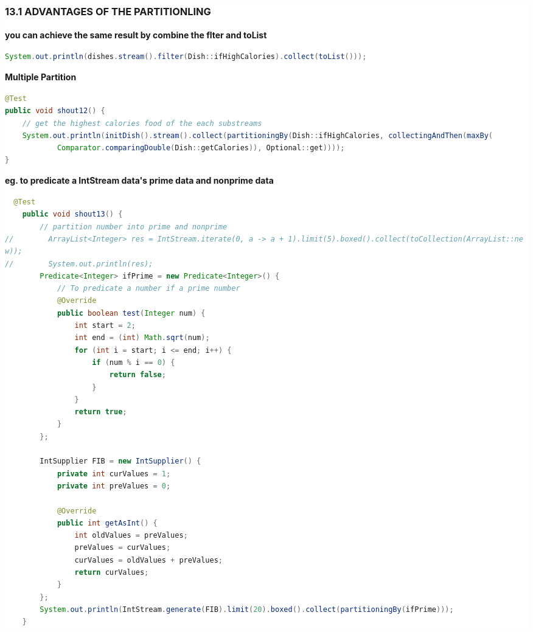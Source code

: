 ### 13.1 ADVANTAGES OF THE PARTITIONLING

**you can achieve the same result by combine the flter and toList**

```java
System.out.println(dishes.stream().filter(Dish::ifHighCalories).collect(toList()));
```

**Multiple Partition**

```java
@Test
public void shout12() {
    // get the highest calories food of the each substreams
    System.out.println(initDish().stream().collect(partitioningBy(Dish::ifHighCalories, collectingAndThen(maxBy(
            Comparator.comparingDouble(Dish::getCalories)), Optional::get))));
}
```

**eg. to predicate a IntStream data's prime data and nonprime data** 

```java
  @Test
    public void shout13() {
        // partition number into prime and nonprime
//        ArrayList<Integer> res = IntStream.iterate(0, a -> a + 1).limit(5).boxed().collect(toCollection(ArrayList::new));
//        System.out.println(res);
        Predicate<Integer> ifPrime = new Predicate<Integer>() {
            // To predicate a number if a prime number
            @Override
            public boolean test(Integer num) {
                int start = 2;
                int end = (int) Math.sqrt(num);
                for (int i = start; i <= end; i++) {
                    if (num % i == 0) {
                        return false;
                    }
                }
                return true;
            }
        };

        IntSupplier FIB = new IntSupplier() {
            private int curValues = 1;
            private int preValues = 0;

            @Override
            public int getAsInt() {
                int oldValues = preValues;
                preValues = curValues;
                curValues = oldValues + preValues;
                return curValues;
            }
        };
        System.out.println(IntStream.generate(FIB).limit(20).boxed().collect(partitioningBy(ifPrime)));
    }
```
